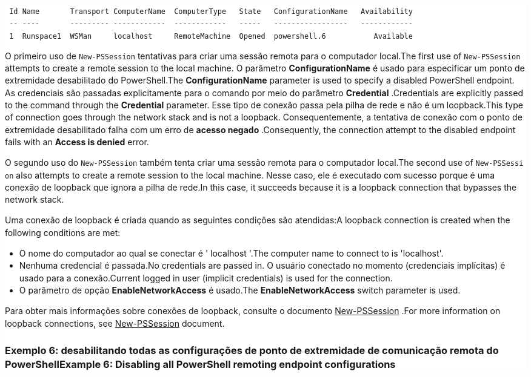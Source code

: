 ```Output
 Id Name       Transport ComputerName  ComputerType   State   ConfigurationName   Availability
 -- ----       --------- ------------  ------------   -----   -----------------   ------------
 1  Runspace1  WSMan     localhost     RemoteMachine  Opened  powershell.6           Available
```

<span data-ttu-id="c9d15-149">O primeiro uso de `New-PSSession` tentativas para criar uma sessão remota para o computador local.</span><span class="sxs-lookup"><span data-stu-id="c9d15-149">The first use of `New-PSSession` attempts to create a remote session to the local machine.</span></span> <span data-ttu-id="c9d15-150">O parâmetro **ConfigurationName** é usado para especificar um ponto de extremidade desabilitado do PowerShell.</span><span class="sxs-lookup"><span data-stu-id="c9d15-150">The **ConfigurationName** parameter is used to specify a disabled PowerShell endpoint.</span></span> <span data-ttu-id="c9d15-151">As credenciais são passadas explicitamente para o comando por meio do parâmetro **Credential** .</span><span class="sxs-lookup"><span data-stu-id="c9d15-151">Credentials are explicitly passed to the command through the **Credential** parameter.</span></span> <span data-ttu-id="c9d15-152">Esse tipo de conexão passa pela pilha de rede e não é um loopback.</span><span class="sxs-lookup"><span data-stu-id="c9d15-152">This type of connection goes through the network stack and is not a loopback.</span></span> <span data-ttu-id="c9d15-153">Consequentemente, a tentativa de conexão com o ponto de extremidade desabilitado falha com um erro de **acesso negado** .</span><span class="sxs-lookup"><span data-stu-id="c9d15-153">Consequently, the connection attempt to the disabled endpoint fails with an **Access is denied** error.</span></span>

<span data-ttu-id="c9d15-154">O segundo uso do `New-PSSession` também tenta criar uma sessão remota para o computador local.</span><span class="sxs-lookup"><span data-stu-id="c9d15-154">The second use of `New-PSSession` also attempts to create a remote session to the local machine.</span></span>
<span data-ttu-id="c9d15-155">Nesse caso, ele é executado com sucesso porque é uma conexão de loopback que ignora a pilha de rede.</span><span class="sxs-lookup"><span data-stu-id="c9d15-155">In this case, it succeeds because it is a loopback connection that bypasses the network stack.</span></span>

<span data-ttu-id="c9d15-156">Uma conexão de loopback é criada quando as seguintes condições são atendidas:</span><span class="sxs-lookup"><span data-stu-id="c9d15-156">A loopback connection is created when the following conditions are met:</span></span>

- <span data-ttu-id="c9d15-157">O nome do computador ao qual se conectar é ' localhost '.</span><span class="sxs-lookup"><span data-stu-id="c9d15-157">The computer name to connect to is 'localhost'.</span></span>
- <span data-ttu-id="c9d15-158">Nenhuma credencial é passada.</span><span class="sxs-lookup"><span data-stu-id="c9d15-158">No credentials are passed in.</span></span> <span data-ttu-id="c9d15-159">O usuário conectado no momento (credenciais implícitas) é usado para a conexão.</span><span class="sxs-lookup"><span data-stu-id="c9d15-159">Current logged in user (implicit credentials) is used for the connection.</span></span>
- <span data-ttu-id="c9d15-160">O parâmetro de opção **EnableNetworkAccess** é usado.</span><span class="sxs-lookup"><span data-stu-id="c9d15-160">The **EnableNetworkAccess** switch parameter is used.</span></span>

<span data-ttu-id="c9d15-161">Para obter mais informações sobre conexões de loopback, consulte o documento [New-PSSession](New-PSSession.md) .</span><span class="sxs-lookup"><span data-stu-id="c9d15-161">For more information on loopback connections, see [New-PSSession](New-PSSession.md) document.</span></span>

### <span data-ttu-id="c9d15-162">Exemplo 6: desabilitando todas as configurações de ponto de extremidade de comunicação remota do PowerShell</span><span class="sxs-lookup"><span data-stu-id="c9d15-162">Example 6: Disabling all PowerShell remoting endpoint configurations</span></span>
